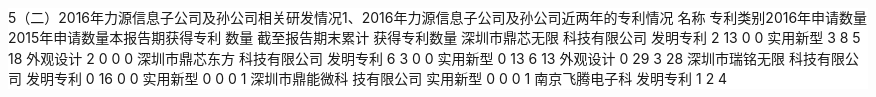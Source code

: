 5（二）2016年力源信息子公司及孙公司相关研发情况1、2016年力源信息子公司及孙公司近两年的专利情况
名称
专利类别2016年申请数量2015年申请数量本报告期获得专利
数量
截至报告期末累计
获得专利数量
深圳市鼎芯无限
科技有限公司
发明专利
2
13
0
0
实用新型
3
8
5
18
外观设计
2
0
0
0
深圳市鼎芯东方
科技有限公司
发明专利
6
3
0
0
实用新型
0
13
6
13
外观设计
0
29
3
28
深圳市瑞铭无限
科技有限公司
发明专利
0
16
0
0
实用新型
0
0
0
1
深圳市鼎能微科
技有限公司
实用新型
0
0
0
1
南京飞腾电子科
发明专利
1
2
4